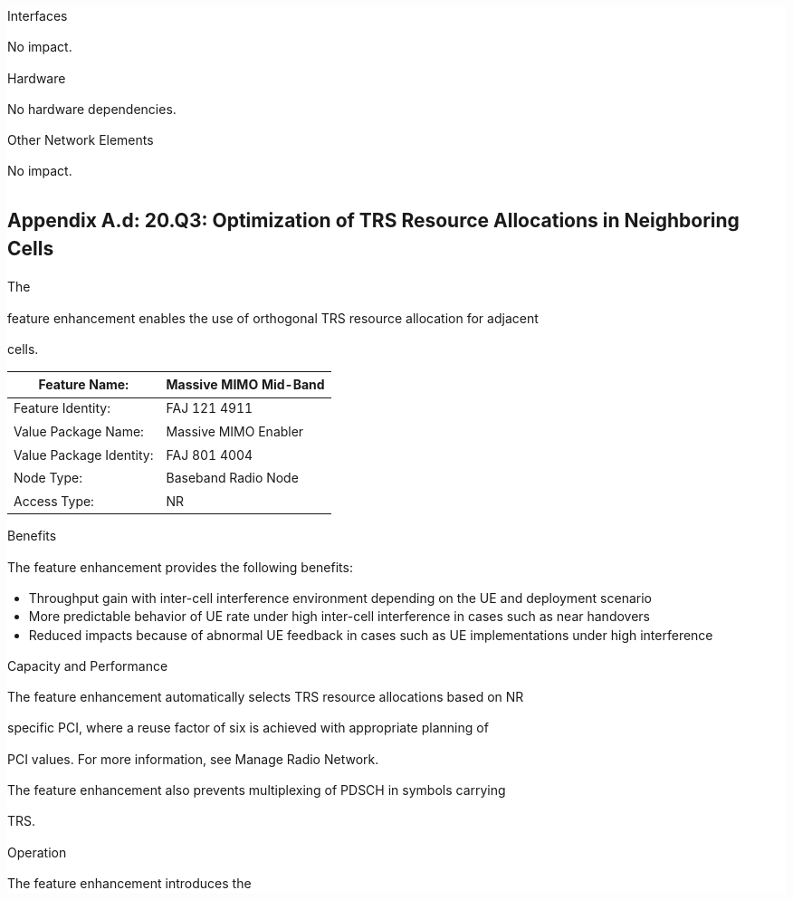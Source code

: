 Interfaces

No impact.

Hardware

No hardware dependencies.

Other Network Elements

No impact.

## Appendix A.d: 20.Q3: Optimization of TRS Resource Allocations in Neighboring Cells

The

feature enhancement enables the use of orthogonal TRS resource allocation for adjacent

cells.

| Feature Name:           | Massive MIMO Mid-Band   |
|-------------------------|-------------------------|
| Feature Identity:       | FAJ 121 4911            |
| Value Package Name:     | Massive MIMO Enabler    |
| Value Package Identity: | FAJ 801 4004            |
| Node Type:              | Baseband Radio Node     |
| Access Type:            | NR                      |

Benefits

The feature enhancement provides the following benefits:

- Throughput gain with inter-cell interference environment depending on the UE and deployment scenario
- More predictable behavior of UE rate under high inter-cell interference in cases such as near handovers
- Reduced impacts because of abnormal UE feedback in cases such as UE implementations under high interference

Capacity and Performance

The feature enhancement automatically selects TRS resource allocations based on NR

specific PCI, where a reuse factor of six is achieved with appropriate planning of

PCI values. For more information, see Manage Radio Network.

The feature enhancement also prevents multiplexing of PDSCH in symbols carrying

TRS.

Operation

The feature enhancement introduces the
